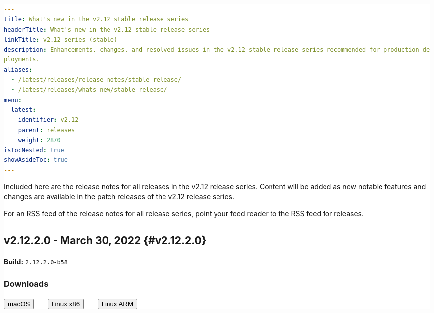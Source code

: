 ```yaml
---
title: What's new in the v2.12 stable release series
headerTitle: What's new in the v2.12 stable release series
linkTitle: v2.12 series (stable)
description: Enhancements, changes, and resolved issues in the v2.12 stable release series recommended for production deployments.
aliases:
  - /latest/releases/release-notes/stable-release/
  - /latest/releases/whats-new/stable-release/
menu:
  latest:
    identifier: v2.12
    parent: releases
    weight: 2870
isTocNested: true
showAsideToc: true
---
```


Included here are the release notes for all releases in the v2.12 release series. Content will be added as new notable features and changes are available in the patch releases of the v2.12 release series.

For an RSS feed of the release notes for all release series, point your feed reader to the [RSS feed for releases](../../index.xml).

## v2.12.2.0 - March 30, 2022 {#v2.12.2.0}

**Build:** `2.12.2.0-b58`

### Downloads

<a class="download-binary-link" href="https://downloads.yugabyte.com/releases/2.12.2.0/yugabyte-2.12.2.0-b58-darwin-x86_64.tar.gz">
  <button>
    <i class="fab fa-apple"></i><span class="download-text">macOS</span>
  </button>
</a>
&nbsp; &nbsp; &nbsp;
<a class="download-binary-link" href="https://downloads.yugabyte.com/releases/2.12.2.0/yugabyte-2.12.2.0-b58-linux-x86_64.tar.gz">
  <button>
    <i class="fab fa-linux"></i><span class="download-text">Linux x86</span>
  </button>
</a>
&nbsp; &nbsp; &nbsp;
<a class="download-binary-link" href="https://downloads.yugabyte.com/releases/2.12.2.0/yugabyte-2.12.2.0-b58-el8-aarch64.tar.gz">
  <button>
    <i class="fab fa-linux"></i><span class="download-text">Linux ARM</span>
  </button>
</a>
<br />
